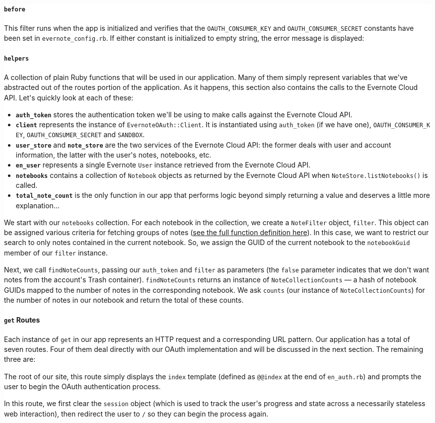 #### `before`

This filter runs when the app is initialized and verifies that the `OAUTH_CONSUMER_KEY` and `OAUTH_CONSUMER_SECRET` constants have been set in `evernote_config.rb`. If either constant is initialized to empty string, the error message is displayed:

<script src="https://gist.github.com/3995397.js?file=en_oauth.rb"></script>

#### `helpers`

A collection of plain Ruby functions that will be used in our application. Many of them simply represent variables that we've abstracted out of the routes portion of the application. As it happens, this section also contains the calls to the Evernote Cloud API. Let's quickly look at each of these:

* **`auth_token`** stores the authentication token we'll be using to make calls against the Evernote Cloud API.
* **`client`** represents the instance of `EvernoteOAuth::Client`. It is instantiated using `auth_token` (if we have one), `OAUTH_CONSUMER_KEY`, `OAUTH_CONSUMER_SECRET` and `SANDBOX`.
* **`user_store`** and **`note_store`** are the two services of the Evernote Cloud API: the former deals with user and account information, the latter with the user's notes, notebooks, etc.
* **`en_user`** represents a single Evernote `User` instance retrieved from the Evernote Cloud API.
* **`notebooks`** contains a collection of `Notebook` objects as returned by the Evernote Cloud API when `NoteStore.listNotebooks()` is called.
* **`total_note_count`** is the only function in our app that performs logic beyond simply returning a value and deserves a little more explanation...

<script src="https://gist.github.com/3995544.js?file=en_oauth.rb"></script>

We start with our `notebooks` collection. For each notebook in the collection, we create a `NoteFilter` object, `filter`. This object can be assigned various criteria for fetching groups of notes ([see the full function definition here](http://dev.evernote.com/documentation/reference/NoteStore.html#Struct_NoteFilter)). In this case, we want to restrict our search to only notes contained in the current notebook. So, we assign the GUID of the current notebook to the `notebookGuid` member of our `filter` instance.

Next, we call `findNoteCounts`, passing our `auth_token` and `filter` as parameters (the `false` parameter indicates that we don't want notes from the account's Trash container). `findNoteCounts` returns an instance of  `NoteCollectionCounts` — a hash of notebook GUIDs mapped to the number of notes in the corresponding notebook. We ask `counts` (our instance of `NoteCollectionCounts`) for the number of notes in our notebook and return the total of these counts. 

#### `get` Routes

Each instance of `get` in our app represents an HTTP request and a corresponding URL pattern. Our application has a total of seven routes. Four of them deal directly with our OAuth implementation and will be discussed in the next section. The remaining three are:

<script src="https://gist.github.com/3996447.js?file=en_oauth.rb"></script>

The root of our site, this route simply displays the `index` template (defined as `@@index` at the end of `en_auth.rb`) and prompts the user to begin the OAuth authentication process.

<script src="https://gist.github.com/3996450.js?file=en_oauth.rb"></script>

In this route, we first clear the `session` object (which is used to track the user's progress and state across a necessarily stateless web interaction), then redirect the user to `/` so they can begin the process again.
